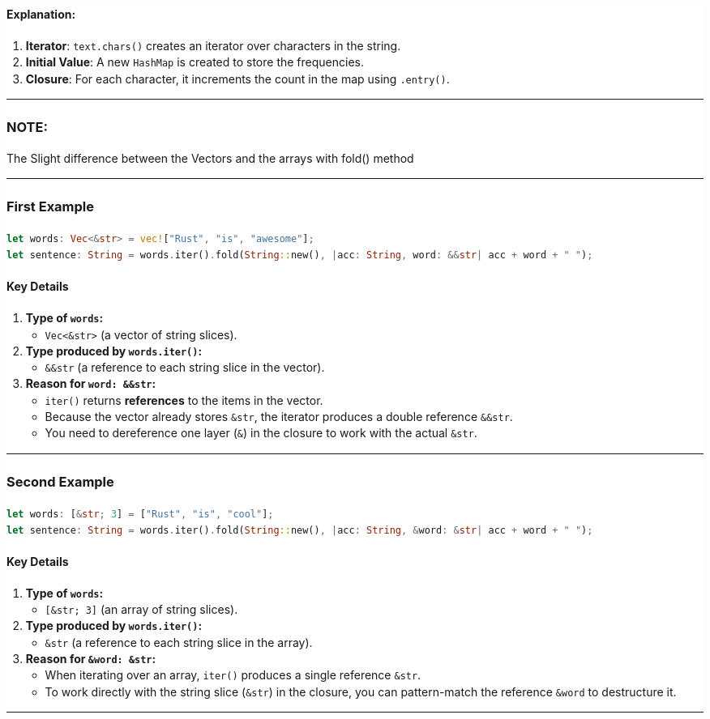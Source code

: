 #### Explanation:

1. **Iterator**: `text.chars()` creates an iterator over characters in the string.
2. **Initial Value**: A new `HashMap` is created to store the frequencies.
3. **Closure**: For each character, it increments the count in the map using `.entry()`.


---
### NOTE: 
The Slight  difference between the Vectors and the arrays with fold() method

---
### **First Example**

```rust
let words: Vec<&str> = vec!["Rust", "is", "awesome"];
let sentence: String = words.iter().fold(String::new(), |acc: String, word: &&str| acc + word + " ");
```

#### **Key Details**

1. **Type of `words`:**
    - `Vec<&str>` (a vector of string slices).
2. **Type produced by `words.iter()`:**
    - `&&str` (a reference to each string slice in the vector).
3. **Reason for `word: &&str`:**
    - `iter()` returns **references** to the items in the vector.
    - Because the vector already stores `&str`, the iterator produces a double reference `&&str`.
    - You need to dereference one layer (`&`) in the closure to work with the actual `&str`.

---

### **Second Example**

```rust
let words: [&str; 3] = ["Rust", "is", "cool"];
let sentence: String = words.iter().fold(String::new(), |acc: String, &word: &str| acc + word + " ");
```

#### **Key Details**

1. **Type of `words`:**
    - `[&str; 3]` (an array of string slices).
2. **Type produced by `words.iter()`:**
    - `&str` (a reference to each string slice in the array).
3. **Reason for `&word: &str`:**
    - When iterating over an array, `iter()` produces a single reference `&str`.
    - To work directly with the string slice (`&str`) in the closure, you can pattern-match the reference `&word` to destructure it.

---
